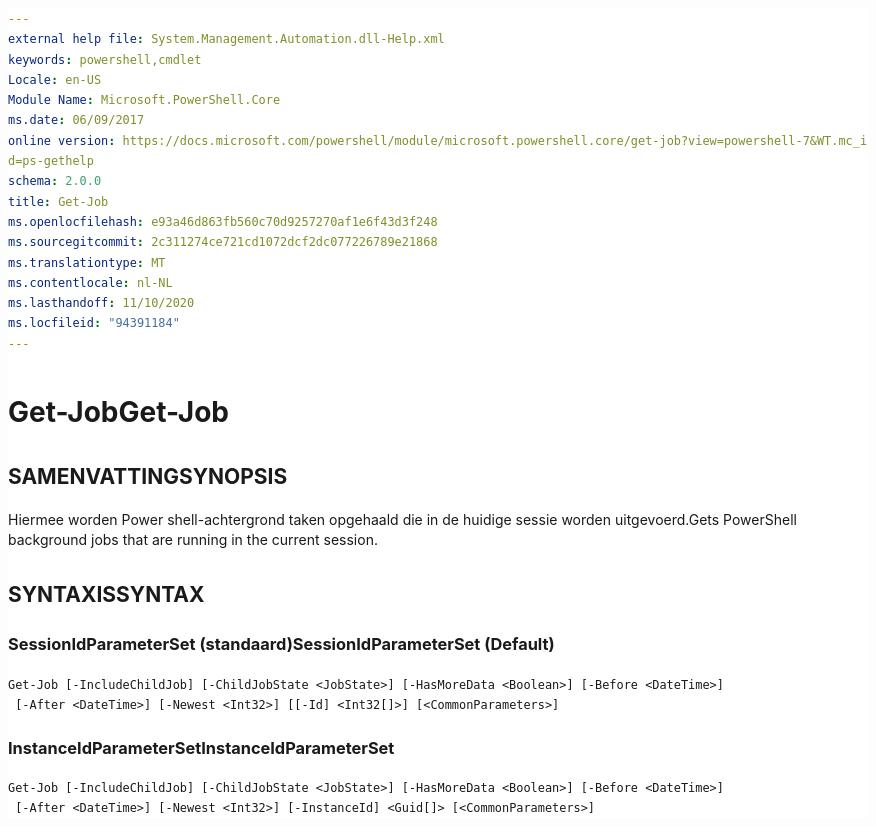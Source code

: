 ```yaml
---
external help file: System.Management.Automation.dll-Help.xml
keywords: powershell,cmdlet
Locale: en-US
Module Name: Microsoft.PowerShell.Core
ms.date: 06/09/2017
online version: https://docs.microsoft.com/powershell/module/microsoft.powershell.core/get-job?view=powershell-7&WT.mc_id=ps-gethelp
schema: 2.0.0
title: Get-Job
ms.openlocfilehash: e93a46d863fb560c70d9257270af1e6f43d3f248
ms.sourcegitcommit: 2c311274ce721cd1072dcf2dc077226789e21868
ms.translationtype: MT
ms.contentlocale: nl-NL
ms.lasthandoff: 11/10/2020
ms.locfileid: "94391184"
---
```

# <span data-ttu-id="0e50b-103">Get-Job</span><span class="sxs-lookup"><span data-stu-id="0e50b-103">Get-Job</span></span>

## <span data-ttu-id="0e50b-104">SAMENVATTING</span><span class="sxs-lookup"><span data-stu-id="0e50b-104">SYNOPSIS</span></span>
<span data-ttu-id="0e50b-105">Hiermee worden Power shell-achtergrond taken opgehaald die in de huidige sessie worden uitgevoerd.</span><span class="sxs-lookup"><span data-stu-id="0e50b-105">Gets PowerShell background jobs that are running in the current session.</span></span>

## <span data-ttu-id="0e50b-106">SYNTAXIS</span><span class="sxs-lookup"><span data-stu-id="0e50b-106">SYNTAX</span></span>

### <span data-ttu-id="0e50b-107">SessionIdParameterSet (standaard)</span><span class="sxs-lookup"><span data-stu-id="0e50b-107">SessionIdParameterSet (Default)</span></span>

```
Get-Job [-IncludeChildJob] [-ChildJobState <JobState>] [-HasMoreData <Boolean>] [-Before <DateTime>]
 [-After <DateTime>] [-Newest <Int32>] [[-Id] <Int32[]>] [<CommonParameters>]
```

### <span data-ttu-id="0e50b-108">InstanceIdParameterSet</span><span class="sxs-lookup"><span data-stu-id="0e50b-108">InstanceIdParameterSet</span></span>

```
Get-Job [-IncludeChildJob] [-ChildJobState <JobState>] [-HasMoreData <Boolean>] [-Before <DateTime>]
 [-After <DateTime>] [-Newest <Int32>] [-InstanceId] <Guid[]> [<CommonParameters>]
```
